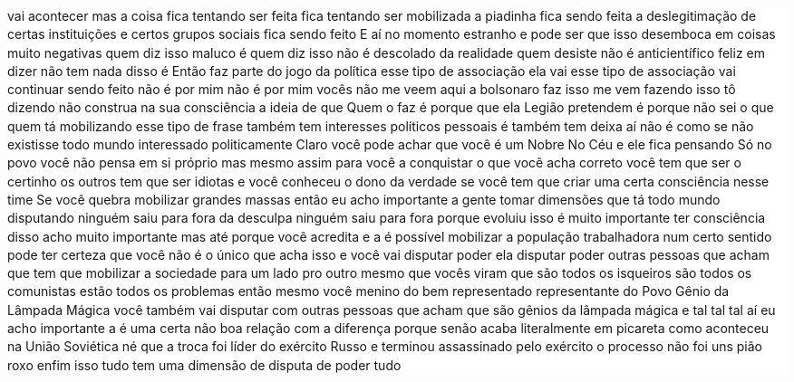 vai acontecer mas a coisa fica tentando
ser feita fica tentando ser mobilizada a
piadinha fica sendo feita a
deslegitimação de certas instituições e
certos grupos sociais fica sendo feito E
aí no momento estranho
e pode ser que isso desemboca em coisas
muito negativas quem diz isso maluco é
quem diz isso não é descolado da
realidade quem desiste não é
anticientífico feliz em dizer não tem
nada disso é Então faz parte do jogo da
política esse tipo de associação ela vai
esse tipo de associação vai continuar
sendo feito não é por mim não é por mim
vocês não me veem aqui a bolsonaro faz
isso me vem fazendo isso tô dizendo não
construa na sua consciência a ideia de
que Quem o faz é porque que ela Legião
pretendem é porque não sei o que quem tá
mobilizando esse tipo de frase também
tem interesses políticos pessoais é
também tem deixa aí não é como se não
existisse todo mundo interessado
politicamente Claro você pode achar que
você é um Nobre No Céu e ele fica
pensando Só no povo você não pensa em si
próprio mas mesmo assim para você a
conquistar o que você acha correto você
tem que ser o certinho os outros tem que
ser idiotas e você conheceu o dono da
verdade
se você tem que criar uma certa
consciência nesse time Se você quebra
mobilizar grandes massas então eu acho
importante a gente tomar dimensões que
tá todo mundo disputando ninguém saiu
para fora da desculpa ninguém saiu para
fora porque evoluiu isso é muito
importante ter consciência disso acho
muito importante mas até porque você
acredita e a é possível mobilizar a
população trabalhadora num certo sentido
pode ter certeza que você não é o único
que acha isso e você vai disputar poder
ela disputar poder outras pessoas que
acham que tem que mobilizar a sociedade
para um lado pro outro mesmo que vocês
viram que são todos os isqueiros são
todos os comunistas estão todos os
problemas então mesmo você menino do bem
representado representante do Povo Gênio
da Lâmpada Mágica você também vai
disputar com outras pessoas que acham
que são gênios da lâmpada mágica e tal
tal tal aí eu acho importante a
é uma certa não boa relação com a
diferença porque senão acaba
literalmente em picareta como aconteceu
na União Soviética né que a troca foi
líder do exército Russo e terminou
assassinado pelo exército o processo não
foi uns pião roxo enfim isso tudo tem
uma dimensão de disputa de poder tudo